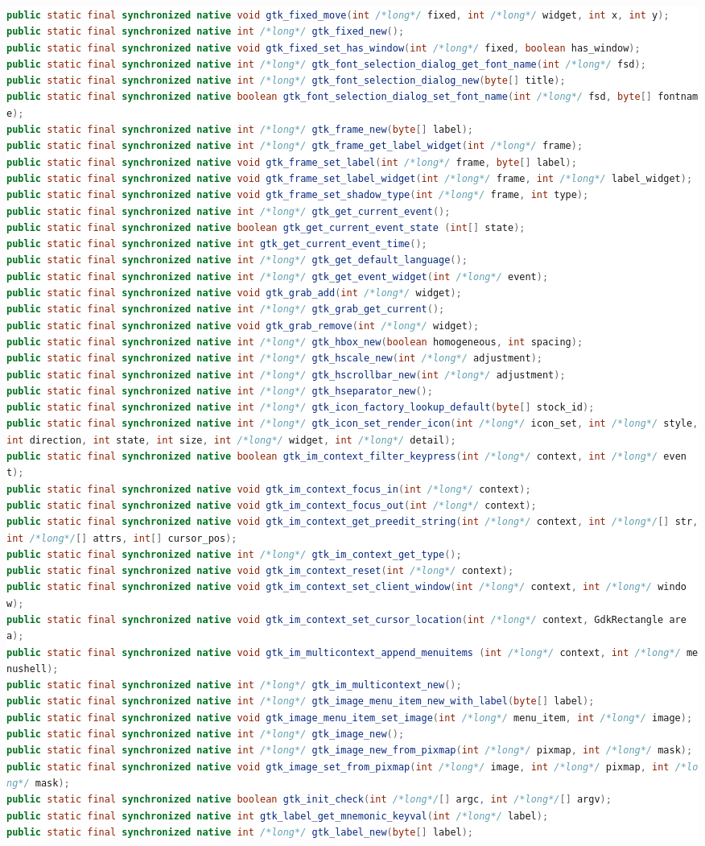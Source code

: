 ```java
public static final synchronized native void gtk_fixed_move(int /*long*/ fixed, int /*long*/ widget, int x, int y);
public static final synchronized native int /*long*/ gtk_fixed_new();
public static final synchronized native void gtk_fixed_set_has_window(int /*long*/ fixed, boolean has_window);
public static final synchronized native int /*long*/ gtk_font_selection_dialog_get_font_name(int /*long*/ fsd);
public static final synchronized native int /*long*/ gtk_font_selection_dialog_new(byte[] title);
public static final synchronized native boolean gtk_font_selection_dialog_set_font_name(int /*long*/ fsd, byte[] fontname);
public static final synchronized native int /*long*/ gtk_frame_new(byte[] label);
public static final synchronized native int /*long*/ gtk_frame_get_label_widget(int /*long*/ frame);
public static final synchronized native void gtk_frame_set_label(int /*long*/ frame, byte[] label);
public static final synchronized native void gtk_frame_set_label_widget(int /*long*/ frame, int /*long*/ label_widget);
public static final synchronized native void gtk_frame_set_shadow_type(int /*long*/ frame, int type);
public static final synchronized native int /*long*/ gtk_get_current_event();
public static final synchronized native boolean gtk_get_current_event_state (int[] state);
public static final synchronized native int gtk_get_current_event_time();
public static final synchronized native int /*long*/ gtk_get_default_language();
public static final synchronized native int /*long*/ gtk_get_event_widget(int /*long*/ event);
public static final synchronized native void gtk_grab_add(int /*long*/ widget);
public static final synchronized native int /*long*/ gtk_grab_get_current();
public static final synchronized native void gtk_grab_remove(int /*long*/ widget);
public static final synchronized native int /*long*/ gtk_hbox_new(boolean homogeneous, int spacing);
public static final synchronized native int /*long*/ gtk_hscale_new(int /*long*/ adjustment);
public static final synchronized native int /*long*/ gtk_hscrollbar_new(int /*long*/ adjustment);
public static final synchronized native int /*long*/ gtk_hseparator_new();
public static final synchronized native int /*long*/ gtk_icon_factory_lookup_default(byte[] stock_id);
public static final synchronized native int /*long*/ gtk_icon_set_render_icon(int /*long*/ icon_set, int /*long*/ style, int direction, int state, int size, int /*long*/ widget, int /*long*/ detail);
public static final synchronized native boolean gtk_im_context_filter_keypress(int /*long*/ context, int /*long*/ event);
public static final synchronized native void gtk_im_context_focus_in(int /*long*/ context);
public static final synchronized native void gtk_im_context_focus_out(int /*long*/ context);
public static final synchronized native void gtk_im_context_get_preedit_string(int /*long*/ context, int /*long*/[] str, int /*long*/[] attrs, int[] cursor_pos);
public static final synchronized native int /*long*/ gtk_im_context_get_type();
public static final synchronized native void gtk_im_context_reset(int /*long*/ context);
public static final synchronized native void gtk_im_context_set_client_window(int /*long*/ context, int /*long*/ window);
public static final synchronized native void gtk_im_context_set_cursor_location(int /*long*/ context, GdkRectangle area);
public static final synchronized native void gtk_im_multicontext_append_menuitems (int /*long*/ context, int /*long*/ menushell);
public static final synchronized native int /*long*/ gtk_im_multicontext_new();
public static final synchronized native int /*long*/ gtk_image_menu_item_new_with_label(byte[] label);
public static final synchronized native void gtk_image_menu_item_set_image(int /*long*/ menu_item, int /*long*/ image);
public static final synchronized native int /*long*/ gtk_image_new();
public static final synchronized native int /*long*/ gtk_image_new_from_pixmap(int /*long*/ pixmap, int /*long*/ mask);
public static final synchronized native void gtk_image_set_from_pixmap(int /*long*/ image, int /*long*/ pixmap, int /*long*/ mask);
public static final synchronized native boolean gtk_init_check(int /*long*/[] argc, int /*long*/[] argv);
public static final synchronized native int gtk_label_get_mnemonic_keyval(int /*long*/ label);
public static final synchronized native int /*long*/ gtk_label_new(byte[] label);
```